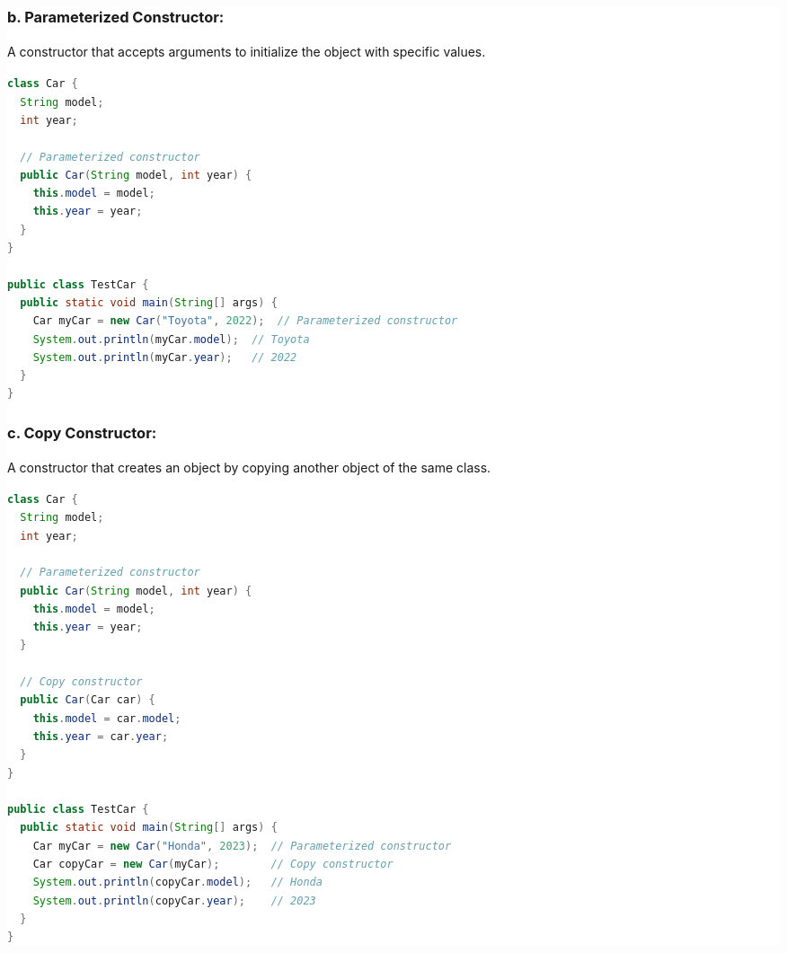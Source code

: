 ### b. **Parameterized Constructor:**
A constructor that accepts arguments to initialize the object with specific values.

```java
class Car {
  String model;
  int year;

  // Parameterized constructor
  public Car(String model, int year) {
    this.model = model;
    this.year = year;
  }
}

public class TestCar {
  public static void main(String[] args) {
    Car myCar = new Car("Toyota", 2022);  // Parameterized constructor
    System.out.println(myCar.model);  // Toyota
    System.out.println(myCar.year);   // 2022
  }
}
```

### c. **Copy Constructor:**
A constructor that creates an object by copying another object of the same class.

```java
class Car {
  String model;
  int year;

  // Parameterized constructor
  public Car(String model, int year) {
    this.model = model;
    this.year = year;
  }

  // Copy constructor
  public Car(Car car) {
    this.model = car.model;
    this.year = car.year;
  }
}

public class TestCar {
  public static void main(String[] args) {
    Car myCar = new Car("Honda", 2023);  // Parameterized constructor
    Car copyCar = new Car(myCar);        // Copy constructor
    System.out.println(copyCar.model);   // Honda
    System.out.println(copyCar.year);    // 2023
  }
}
```
